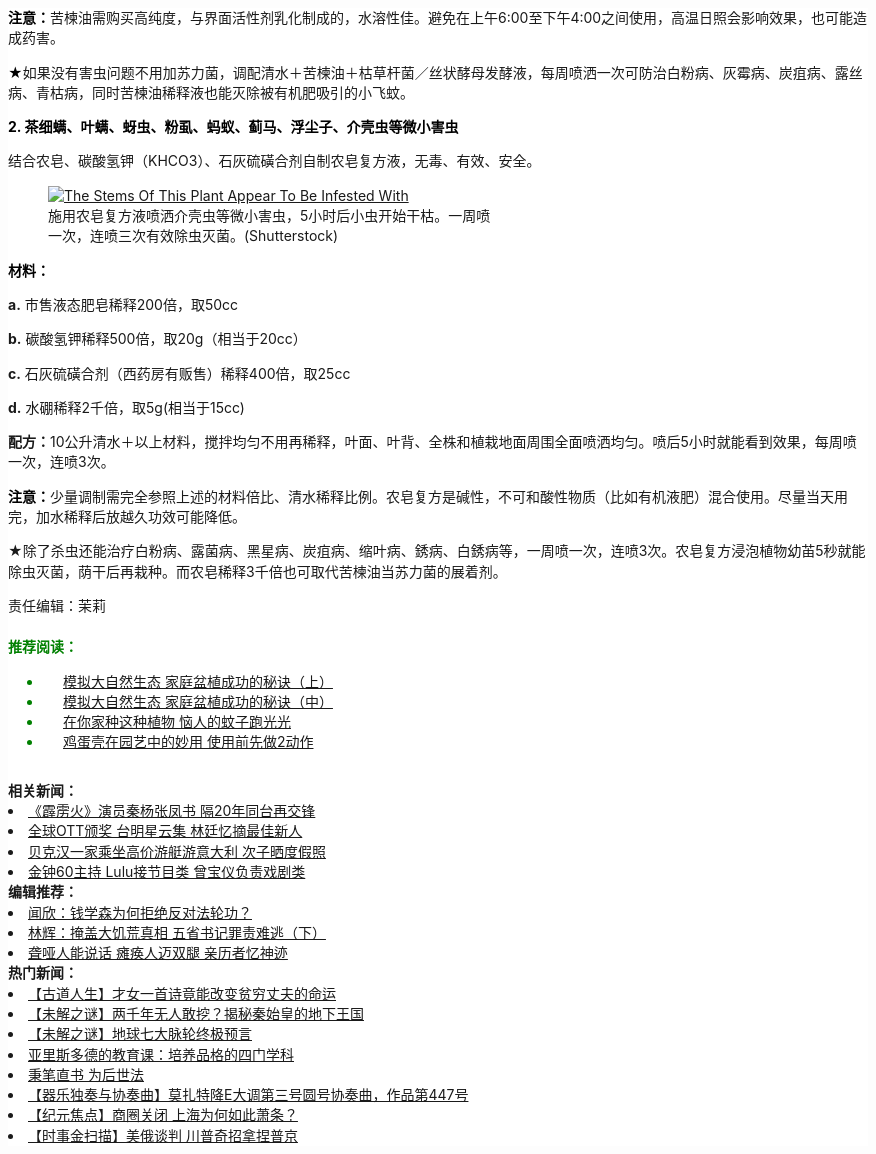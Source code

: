 <p><span style="color: #000000;"><strong>注意：</strong></span>苦楝油需购买高纯度，与界面活性剂乳化制成的，水溶性佳。避免在上午6:00至下午4:00之间使用，高温日照会影响效果，也可能造成药害。</p>
<p><span style="color: #000000;"><strong>★</strong></span>如果没有害虫问题不用加苏力菌，调配清水＋苦楝油＋枯草杆菌／丝状酵母发酵液，每周喷洒一次可防治白粉病、灰霉病、炭疽病、露丝病、青枯病，同时苦楝油稀释液也能灭除被有机肥吸引的小飞蚊。</p>
<p><span style="color: #000000;"><strong>2. 茶细螨、叶螨、蚜虫、粉虱、蚂蚁、蓟马、浮尘子、介壳虫等微小害虫</strong></span></p>
<p>结合农皂、碳酸氢钾（KHCO3）、石灰硫磺合剂自制农皂复方液，无毒、有效、安全。</p>
<figure id="attachment_14580921" aria-describedby="caption-attachment-14580921" style="width: 450px" class="wp-caption alignnone"><a target="_blank" href="https://i.epochtimes.com/assets/uploads/2025/08/id14580921-shutterstock_2521121797.jpg"><img decoding="async" class="size-medium wp-image-14580921" src="https://i.epochtimes.com/assets/uploads/2025/08/id14580921-shutterstock_2521121797-450x338.jpg" alt="The Stems Of This Plant Appear To Be Infested With" width="450" b="338" /></a><figcaption id="caption-attachment-14580921" class="wp-caption-text">施用农皂复方液喷洒介壳虫等微小害虫，5小时后小虫开始干枯。一周喷一次，连喷三次有效除虫灭菌。(Shutterstock)</figcaption></figure>
<p><strong><span style="color: #000000;">材料：</span></strong></p>
<p><strong>a.</strong> 市售液态肥皂稀释200倍，取50cc</p>
<p><strong>b.</strong> 碳酸氢钾稀释500倍，取20g（相当于20cc）</p>
<p><strong>c.</strong> 石灰硫磺合剂（西药房有贩售）稀释400倍，取25cc</p>
<p><strong>d.</strong> 水硼稀释2千倍，取5g(相当于15cc)</p>
<p><strong>配方：</strong>10公升清水＋以上材料，搅拌均匀不用再稀释，叶面、叶背、全株和植栽地面周围全面喷洒均匀。喷后5小时就能看到效果，每周喷一次，连喷3次。</p>
<p><span style="color: #000000;"><strong>注意：</strong></span>少量调制需完全参照上述的材料倍比、清水稀释比例。农皂复方是碱性，不可和酸性物质（比如有机液肥）混合使用。尽量当天用完，加水稀释后放越久功效可能降低。</p>
<p><strong>★</strong>除了杀虫还能治疗白粉病、露菌病、黑星病、炭疽病、缩叶病、銹病、白銹病等，一周喷一次，连喷3次。农皂复方浸泡植物幼苖5秒就能除虫灭菌，荫干后再栽种。而农皂稀释3千倍也可取代苦楝油当苏力菌的展着剂。</p>
<p>责任编辑：茉莉</p>
<div class="related-article" style="margin-top: 1.5em; font-weight: bold; color: #008000;">推荐阅读：</div>
<ul class="related-posts" style="padding: 0 25px 1em; margin-left: 10px; color: #008000; list-style: outside;">
<li><a style="padding-right: 20px; color: #008000;" href=><a href="https://github.com/1992513/djy/blob/master/gb/25/7/13/n14550323.md#1" rel="noopener">模拟大自然生态 家庭盆植成功的秘诀（上）</a></li>
<li><a style="padding-right: 20px; color: #008000;" href=><a href="https://github.com/1992513/djy/blob/master/gb/25/8/4/n14566615.md#1" rel="noopener">模拟大自然生态 家庭盆植成功的秘诀（中）</a></li>
<li><a style="padding-right: 20px; color: #008000;" href=><a href="https://github.com/1992513/djy/blob/master/gb/25/5/4/n14498630.md#1" rel="noopener">在你家种这种植物 恼人的蚊子跑光光</a></li>
<li><a style="padding-right: 20px; color: #008000;" href=><a href="https://github.com/1992513/djy/blob/master/gb/24/8/28/n14319458.md#1" rel="noopener">鸡蛋壳在园艺中的妙用 使用前先做2动作</a></li>
</ul>
<strong>相关新闻：</strong>
<li><a href="https://github.com/1992513/djy/blob/master/gb/25/8/25/n14580683.md#1">《霹雳火》演员秦杨张凤书 隔20年同台再交锋</a></li>
<li><a href="https://github.com/1992513/djy/blob/master/gb/25/8/25/n14580638.md#1">全球OTT颁奖 台明星云集 林廷忆摘最佳新人</a></li>
<li><a href="https://github.com/1992513/djy/blob/master/gb/25/8/25/n14580623.md#1">贝克汉一家乘坐高价游艇游意大利 次子晒度假照</a></li>
<li><a href="https://github.com/1992513/djy/blob/master/gb/25/8/25/n14580541.md#1">金钟60主持 Lulu接节目类 曾宝仪负责戏剧类</a></li>
<strong>编辑推荐：</strong>
<li><a href="https://github.com/1992513/djy/blob/master/gb/21/1/23/n12707407.md#1" target="_blank">闻欣：钱学森为何拒绝反对法轮功？</a></li><li><a href="https://github.com/1992513/djy/blob/master/gb/18/5/16/n10398402.md#1" target="_blank">林辉：掩盖大饥荒真相 五省书记罪责难逃（下）</a></li><li><a href="https://github.com/1992513/djy/blob/master/gb/19/5/19/n11266537.md#1" target="_blank">聋哑人能说话 瘫痪人迈双腿 亲历者忆神迹</a></li>
<strong>热门新闻：</strong>
<li><a href="https://github.com/1992513/djy/blob/master/gb/25/7/31/n14564212.md#1">【古道人生】才女一首诗竟能改变贫穷丈夫的命运</a></li>
<li><a href="https://github.com/1992513/djy/blob/master/gb/25/8/13/n14573085.md#1">【未解之谜】两千年无人敢挖？揭秘秦始皇的地下王国</a></li>
<li><a href="https://github.com/1992513/djy/blob/master/gb/25/8/9/n14570620.md#1">【未解之谜】地球七大脉轮终极预言</a></li>
<li><a href="https://github.com/1992513/djy/blob/master/gb/25/8/7/n14569067.md#1">亚里斯多德的教育课：培养品格的四门学科</a></li>
<li><a href="https://github.com/1992513/djy/blob/master/gb/15/12/4/n4588708.md#1">秉笔直书 为后世法</a></li>
<li><a href="https://github.com/1992513/djy/blob/master/gb/22/4/4/n13695331.md#1">【器乐独奏与协奏曲】莫扎特降E大调第三号圆号协奏曲，作品第447号</a></li>
<li><a href="https://github.com/1992513/djy/blob/master/gb/25/8/14/n14573708.md#1">【纪元焦点】商圈关闭 上海为何如此萧条？</a></li>
<li><a href="https://github.com/1992513/djy/blob/master/gb/25/8/15/n14573945.md#1">【时事金扫描】美俄谈判 川普奇招拿捏普京</a></li>